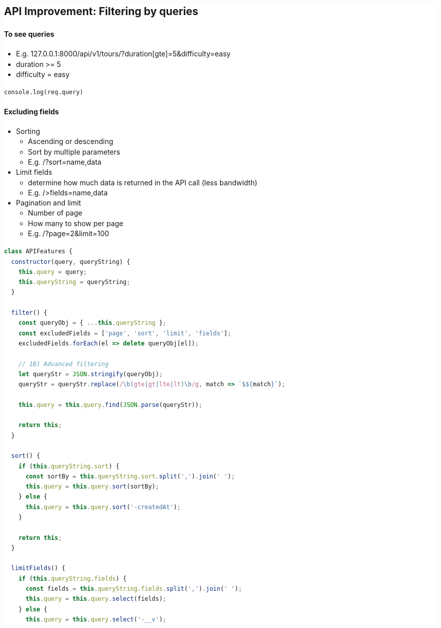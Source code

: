 

## API Improvement: Filtering by queries

#### To see queries

* E.g. 127.0.0.1:8000/api/v1/tours/?duration\[gte]=5\&difficulty=easy
* duration >= 5
* difficulty = easy

```
console.log(req.query)
```

#### Excluding fields

* Sorting
  * Ascending or descending
  * Sort by multiple parameters
  * E.g. /?sort=name,data
* Limit fields
  * determine how much data is returned in the API call (less bandwidth)
  * E.g. />fields=name,data
* Pagination and limit
  * Number of page
  * How many to show per page
  * E.g. /?page=2\&limit=100

```javascript
class APIFeatures {
  constructor(query, queryString) {
    this.query = query;
    this.queryString = queryString;
  }

  filter() {
    const queryObj = { ...this.queryString };
    const excludedFields = ['page', 'sort', 'limit', 'fields'];
    excludedFields.forEach(el => delete queryObj[el]);

    // 1B) Advanced filtering
    let queryStr = JSON.stringify(queryObj);
    queryStr = queryStr.replace(/\b(gte|gt|lte|lt)\b/g, match => `$${match}`);

    this.query = this.query.find(JSON.parse(queryStr));

    return this;
  }

  sort() {
    if (this.queryString.sort) {
      const sortBy = this.queryString.sort.split(',').join(' ');
      this.query = this.query.sort(sortBy);
    } else {
      this.query = this.query.sort('-createdAt');
    }

    return this;
  }

  limitFields() {
    if (this.queryString.fields) {
      const fields = this.queryString.fields.split(',').join(' ');
      this.query = this.query.select(fields);
    } else {
      this.query = this.query.select('-__v');
```
